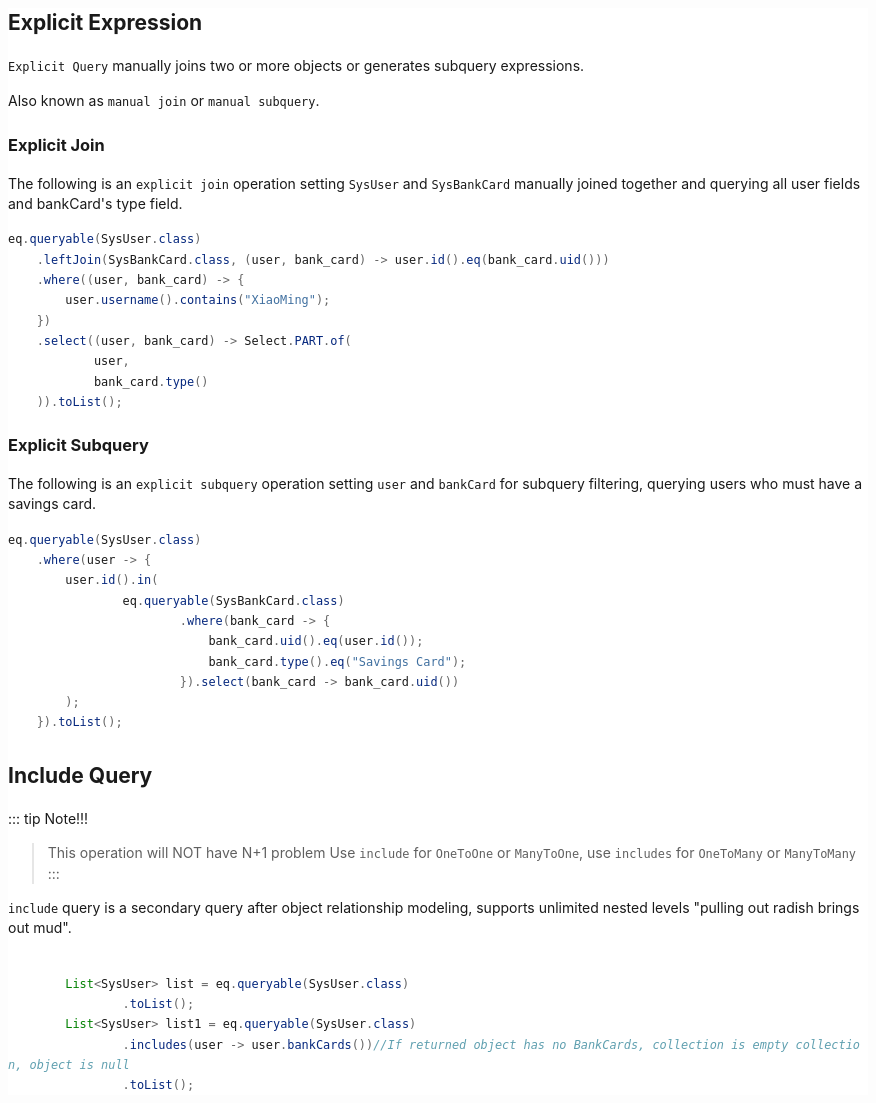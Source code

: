## Explicit Expression

`Explicit Query` manually joins two or more objects or generates subquery expressions.

Also known as `manual join` or `manual subquery`.

### Explicit Join

The following is an `explicit join` operation setting `SysUser` and `SysBankCard` manually joined together and querying all user fields and bankCard's type field.

```java
eq.queryable(SysUser.class)
    .leftJoin(SysBankCard.class, (user, bank_card) -> user.id().eq(bank_card.uid()))
    .where((user, bank_card) -> {
        user.username().contains("XiaoMing");
    })
    .select((user, bank_card) -> Select.PART.of(
            user,
            bank_card.type()
    )).toList();
```

### Explicit Subquery

The following is an `explicit subquery` operation setting `user` and `bankCard` for subquery filtering, querying users who must have a savings card.

```java
eq.queryable(SysUser.class)
    .where(user -> {
        user.id().in(
                eq.queryable(SysBankCard.class)
                        .where(bank_card -> {
                            bank_card.uid().eq(user.id());
                            bank_card.type().eq("Savings Card");
                        }).select(bank_card -> bank_card.uid())
        );
    }).toList();
```

## Include Query

::: tip Note!!!
> This operation will NOT have N+1 problem
> Use `include` for `OneToOne` or `ManyToOne`, use `includes` for `OneToMany` or `ManyToMany`
:::

`include` query is a secondary query after object relationship modeling, supports unlimited nested levels "pulling out radish brings out mud".
```java

        List<SysUser> list = eq.queryable(SysUser.class)
                .toList();
        List<SysUser> list1 = eq.queryable(SysUser.class)
                .includes(user -> user.bankCards())//If returned object has no BankCards, collection is empty collection, object is null
                .toList();
```
